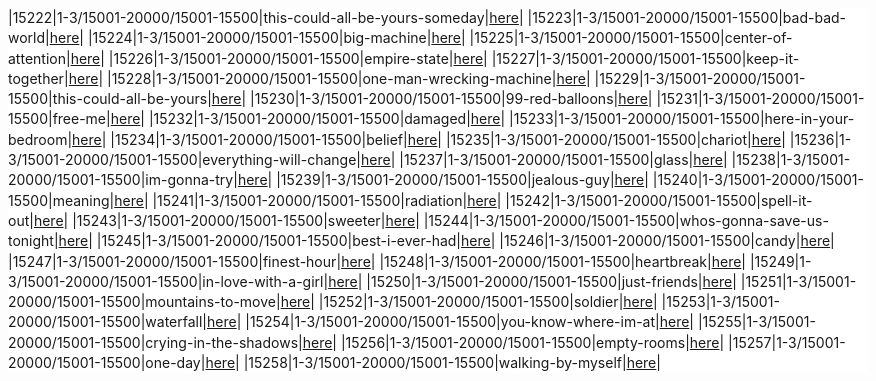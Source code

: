 |15222|1-3/15001-20000/15001-15500|this-could-all-be-yours-someday|[here](https://cdn.jsdelivr.net/gh/guitarchord/c1-3/15001-20000/15001-15500/this-could-all-be-yours-someday.webp)|
|15223|1-3/15001-20000/15001-15500|bad-bad-world|[here](https://cdn.jsdelivr.net/gh/guitarchord/c1-3/15001-20000/15001-15500/bad-bad-world.webp)|
|15224|1-3/15001-20000/15001-15500|big-machine|[here](https://cdn.jsdelivr.net/gh/guitarchord/c1-3/15001-20000/15001-15500/big-machine.webp)|
|15225|1-3/15001-20000/15001-15500|center-of-attention|[here](https://cdn.jsdelivr.net/gh/guitarchord/c1-3/15001-20000/15001-15500/center-of-attention.webp)|
|15226|1-3/15001-20000/15001-15500|empire-state|[here](https://cdn.jsdelivr.net/gh/guitarchord/c1-3/15001-20000/15001-15500/empire-state.webp)|
|15227|1-3/15001-20000/15001-15500|keep-it-together|[here](https://cdn.jsdelivr.net/gh/guitarchord/c1-3/15001-20000/15001-15500/keep-it-together.webp)|
|15228|1-3/15001-20000/15001-15500|one-man-wrecking-machine|[here](https://cdn.jsdelivr.net/gh/guitarchord/c1-3/15001-20000/15001-15500/one-man-wrecking-machine.webp)|
|15229|1-3/15001-20000/15001-15500|this-could-all-be-yours|[here](https://cdn.jsdelivr.net/gh/guitarchord/c1-3/15001-20000/15001-15500/this-could-all-be-yours.webp)|
|15230|1-3/15001-20000/15001-15500|99-red-balloons|[here](https://cdn.jsdelivr.net/gh/guitarchord/c1-3/15001-20000/15001-15500/99-red-balloons.webp)|
|15231|1-3/15001-20000/15001-15500|free-me|[here](https://cdn.jsdelivr.net/gh/guitarchord/c1-3/15001-20000/15001-15500/free-me.webp)|
|15232|1-3/15001-20000/15001-15500|damaged|[here](https://cdn.jsdelivr.net/gh/guitarchord/c1-3/15001-20000/15001-15500/damaged.webp)|
|15233|1-3/15001-20000/15001-15500|here-in-your-bedroom|[here](https://cdn.jsdelivr.net/gh/guitarchord/c1-3/15001-20000/15001-15500/here-in-your-bedroom.webp)|
|15234|1-3/15001-20000/15001-15500|belief|[here](https://cdn.jsdelivr.net/gh/guitarchord/c1-3/15001-20000/15001-15500/belief.webp)|
|15235|1-3/15001-20000/15001-15500|chariot|[here](https://cdn.jsdelivr.net/gh/guitarchord/c1-3/15001-20000/15001-15500/chariot.webp)|
|15236|1-3/15001-20000/15001-15500|everything-will-change|[here](https://cdn.jsdelivr.net/gh/guitarchord/c1-3/15001-20000/15001-15500/everything-will-change.webp)|
|15237|1-3/15001-20000/15001-15500|glass|[here](https://cdn.jsdelivr.net/gh/guitarchord/c1-3/15001-20000/15001-15500/glass.webp)|
|15238|1-3/15001-20000/15001-15500|im-gonna-try|[here](https://cdn.jsdelivr.net/gh/guitarchord/c1-3/15001-20000/15001-15500/im-gonna-try.webp)|
|15239|1-3/15001-20000/15001-15500|jealous-guy|[here](https://cdn.jsdelivr.net/gh/guitarchord/c1-3/15001-20000/15001-15500/jealous-guy.webp)|
|15240|1-3/15001-20000/15001-15500|meaning|[here](https://cdn.jsdelivr.net/gh/guitarchord/c1-3/15001-20000/15001-15500/meaning.webp)|
|15241|1-3/15001-20000/15001-15500|radiation|[here](https://cdn.jsdelivr.net/gh/guitarchord/c1-3/15001-20000/15001-15500/radiation.webp)|
|15242|1-3/15001-20000/15001-15500|spell-it-out|[here](https://cdn.jsdelivr.net/gh/guitarchord/c1-3/15001-20000/15001-15500/spell-it-out.webp)|
|15243|1-3/15001-20000/15001-15500|sweeter|[here](https://cdn.jsdelivr.net/gh/guitarchord/c1-3/15001-20000/15001-15500/sweeter.webp)|
|15244|1-3/15001-20000/15001-15500|whos-gonna-save-us-tonight|[here](https://cdn.jsdelivr.net/gh/guitarchord/c1-3/15001-20000/15001-15500/whos-gonna-save-us-tonight.webp)|
|15245|1-3/15001-20000/15001-15500|best-i-ever-had|[here](https://cdn.jsdelivr.net/gh/guitarchord/c1-3/15001-20000/15001-15500/best-i-ever-had.webp)|
|15246|1-3/15001-20000/15001-15500|candy|[here](https://cdn.jsdelivr.net/gh/guitarchord/c1-3/15001-20000/15001-15500/candy.webp)|
|15247|1-3/15001-20000/15001-15500|finest-hour|[here](https://cdn.jsdelivr.net/gh/guitarchord/c1-3/15001-20000/15001-15500/finest-hour.webp)|
|15248|1-3/15001-20000/15001-15500|heartbreak|[here](https://cdn.jsdelivr.net/gh/guitarchord/c1-3/15001-20000/15001-15500/heartbreak.webp)|
|15249|1-3/15001-20000/15001-15500|in-love-with-a-girl|[here](https://cdn.jsdelivr.net/gh/guitarchord/c1-3/15001-20000/15001-15500/in-love-with-a-girl.webp)|
|15250|1-3/15001-20000/15001-15500|just-friends|[here](https://cdn.jsdelivr.net/gh/guitarchord/c1-3/15001-20000/15001-15500/just-friends.webp)|
|15251|1-3/15001-20000/15001-15500|mountains-to-move|[here](https://cdn.jsdelivr.net/gh/guitarchord/c1-3/15001-20000/15001-15500/mountains-to-move.webp)|
|15252|1-3/15001-20000/15001-15500|soldier|[here](https://cdn.jsdelivr.net/gh/guitarchord/c1-3/15001-20000/15001-15500/soldier.webp)|
|15253|1-3/15001-20000/15001-15500|waterfall|[here](https://cdn.jsdelivr.net/gh/guitarchord/c1-3/15001-20000/15001-15500/waterfall.webp)|
|15254|1-3/15001-20000/15001-15500|you-know-where-im-at|[here](https://cdn.jsdelivr.net/gh/guitarchord/c1-3/15001-20000/15001-15500/you-know-where-im-at.webp)|
|15255|1-3/15001-20000/15001-15500|crying-in-the-shadows|[here](https://cdn.jsdelivr.net/gh/guitarchord/c1-3/15001-20000/15001-15500/crying-in-the-shadows.webp)|
|15256|1-3/15001-20000/15001-15500|empty-rooms|[here](https://cdn.jsdelivr.net/gh/guitarchord/c1-3/15001-20000/15001-15500/empty-rooms.webp)|
|15257|1-3/15001-20000/15001-15500|one-day|[here](https://cdn.jsdelivr.net/gh/guitarchord/c1-3/15001-20000/15001-15500/one-day.webp)|
|15258|1-3/15001-20000/15001-15500|walking-by-myself|[here](https://cdn.jsdelivr.net/gh/guitarchord/c1-3/15001-20000/15001-15500/walking-by-myself.webp)|